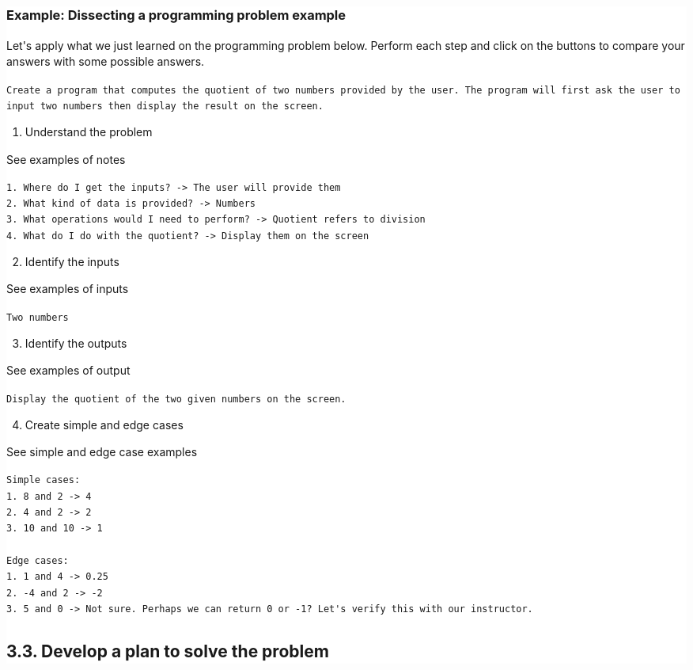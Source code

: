 <a id="dissecting-a-programming-problem-example"></a>

### Example: Dissecting a programming problem example

Let's apply what we just learned on the programming problem below. Perform each step and click on the buttons to compare your answers with some possible answers.

```
Create a program that computes the quotient of two numbers provided by the user. The program will first ask the user to input two numbers then display the result on the screen.
```

1. Understand the problem

See examples of notes

```
1. Where do I get the inputs? -> The user will provide them
2. What kind of data is provided? -> Numbers
3. What operations would I need to perform? -> Quotient refers to division
4. What do I do with the quotient? -> Display them on the screen

```

2. Identify the inputs

See examples of inputs

```
Two numbers
```

3. Identify the outputs

See examples of output

```
Display the quotient of the two given numbers on the screen. 
```

4. Create simple and edge cases

See simple and edge case examples

```
Simple cases:
1. 8 and 2 -> 4
2. 4 and 2 -> 2
3. 10 and 10 -> 1

Edge cases:
1. 1 and 4 -> 0.25
2. -4 and 2 -> -2
3. 5 and 0 -> Not sure. Perhaps we can return 0 or -1? Let's verify this with our instructor.

```

<a id="develop-a-plan-to-solve-the-problem"></a>

## 3.3. Develop a plan to solve the problem
